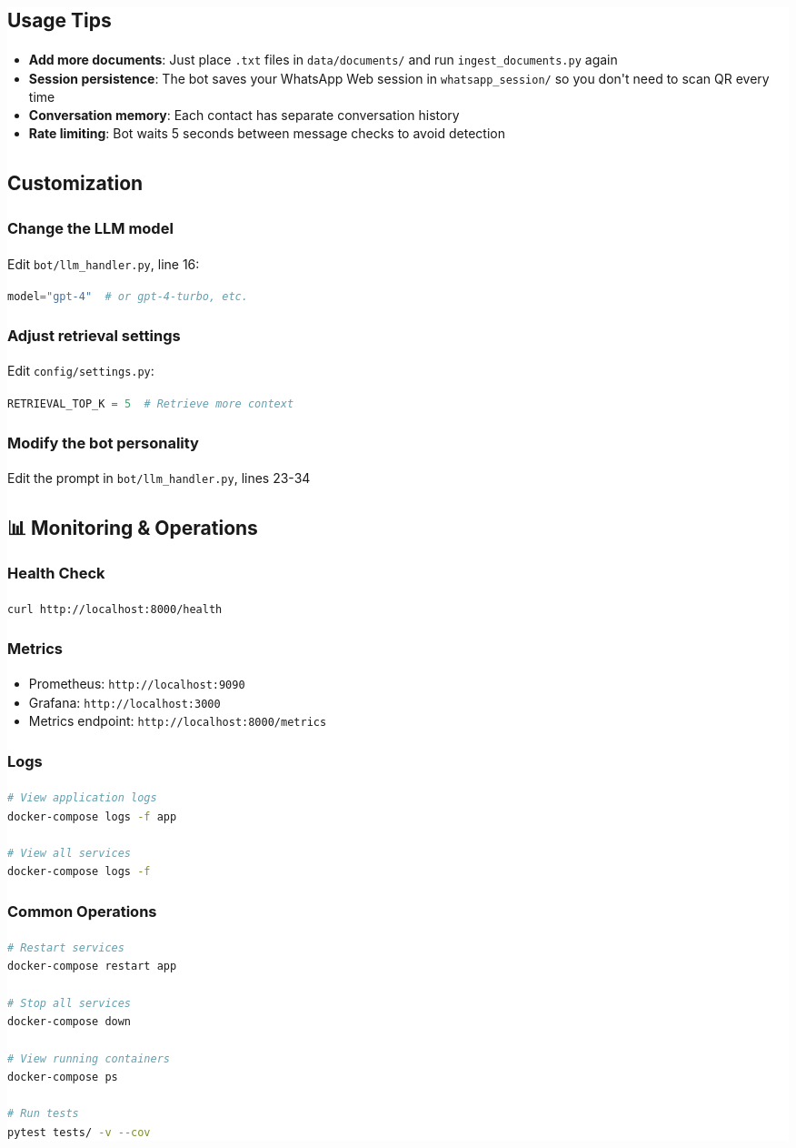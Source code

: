 ## Usage Tips

- **Add more documents**: Just place `.txt` files in `data/documents/` and run `ingest_documents.py` again
- **Session persistence**: The bot saves your WhatsApp Web session in `whatsapp_session/` so you don't need to scan QR every time
- **Conversation memory**: Each contact has separate conversation history
- **Rate limiting**: Bot waits 5 seconds between message checks to avoid detection

## Customization

### Change the LLM model
Edit `bot/llm_handler.py`, line 16:
```python
model="gpt-4"  # or gpt-4-turbo, etc.
```

### Adjust retrieval settings
Edit `config/settings.py`:
```python
RETRIEVAL_TOP_K = 5  # Retrieve more context
```

### Modify the bot personality
Edit the prompt in `bot/llm_handler.py`, lines 23-34

## 📊 Monitoring & Operations

### Health Check
```bash
curl http://localhost:8000/health
```

### Metrics
- Prometheus: `http://localhost:9090`
- Grafana: `http://localhost:3000`
- Metrics endpoint: `http://localhost:8000/metrics`

### Logs
```bash
# View application logs
docker-compose logs -f app

# View all services
docker-compose logs -f
```

### Common Operations
```bash
# Restart services
docker-compose restart app

# Stop all services
docker-compose down

# View running containers
docker-compose ps

# Run tests
pytest tests/ -v --cov
```
